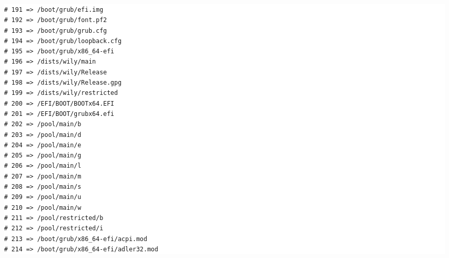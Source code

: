     # 191 => /boot/grub/efi.img
    # 192 => /boot/grub/font.pf2
    # 193 => /boot/grub/grub.cfg
    # 194 => /boot/grub/loopback.cfg
    # 195 => /boot/grub/x86_64-efi
    # 196 => /dists/wily/main
    # 197 => /dists/wily/Release
    # 198 => /dists/wily/Release.gpg
    # 199 => /dists/wily/restricted
    # 200 => /EFI/BOOT/BOOTx64.EFI
    # 201 => /EFI/BOOT/grubx64.efi
    # 202 => /pool/main/b
    # 203 => /pool/main/d
    # 204 => /pool/main/e
    # 205 => /pool/main/g
    # 206 => /pool/main/l
    # 207 => /pool/main/m
    # 208 => /pool/main/s
    # 209 => /pool/main/u
    # 210 => /pool/main/w
    # 211 => /pool/restricted/b
    # 212 => /pool/restricted/i
    # 213 => /boot/grub/x86_64-efi/acpi.mod
    # 214 => /boot/grub/x86_64-efi/adler32.mod
